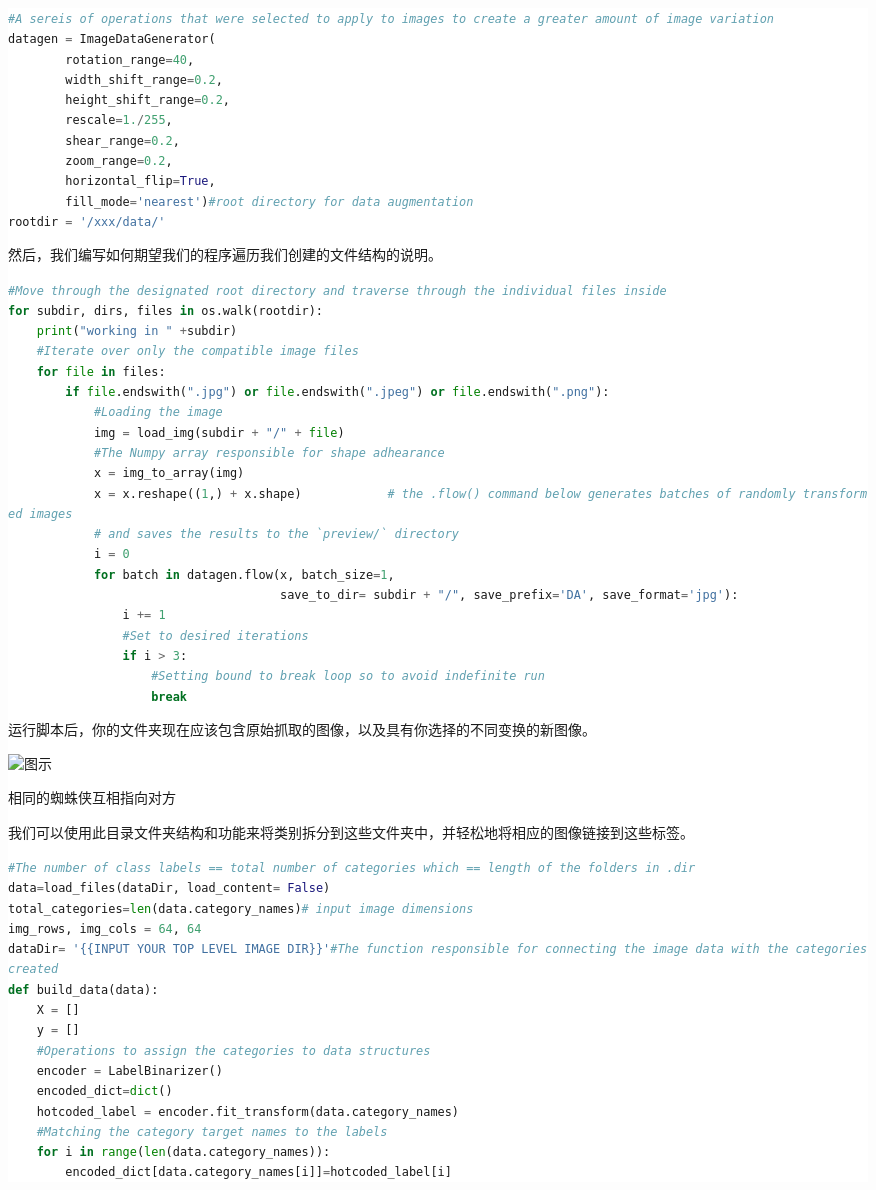```py
#A sereis of operations that were selected to apply to images to create a greater amount of image variation
datagen = ImageDataGenerator(
        rotation_range=40,
        width_shift_range=0.2,
        height_shift_range=0.2,
        rescale=1./255,
        shear_range=0.2,
        zoom_range=0.2,
        horizontal_flip=True,
        fill_mode='nearest')#root directory for data augmentation
rootdir = '/xxx/data/'
```

然后，我们编写如何期望我们的程序遍历我们创建的文件结构的说明。

```py
#Move through the designated root directory and traverse through the individual files inside
for subdir, dirs, files in os.walk(rootdir):
    print("working in " +subdir)
    #Iterate over only the compatible image files
    for file in files:
        if file.endswith(".jpg") or file.endswith(".jpeg") or file.endswith(".png"):
            #Loading the image
            img = load_img(subdir + "/" + file)
            #The Numpy array responsible for shape adhearance
            x = img_to_array(img) 
            x = x.reshape((1,) + x.shape)            # the .flow() command below generates batches of randomly transformed images
            # and saves the results to the `preview/` directory
            i = 0
            for batch in datagen.flow(x, batch_size=1,
                                      save_to_dir= subdir + "/", save_prefix='DA', save_format='jpg'):
                i += 1
                #Set to desired iterations
                if i > 3:
                    #Setting bound to break loop so to avoid indefinite run
                    break
```

运行脚本后，你的文件夹现在应该包含原始抓取的图像，以及具有你选择的不同变换的新图像。

![图示](../Images/23fe7b3872cb00893b748f1ddd19aaa6.png)

相同的蜘蛛侠互相指向对方

我们可以使用此目录文件夹结构和功能来将类别拆分到这些文件夹中，并轻松地将相应的图像链接到这些标签。

```py
#The number of class labels == total number of categories which == length of the folders in .dir
data=load_files(dataDir, load_content= False)
total_categories=len(data.category_names)# input image dimensions
img_rows, img_cols = 64, 64
dataDir= '{{INPUT YOUR TOP LEVEL IMAGE DIR}}'#The function responsible for connecting the image data with the categories created
def build_data(data):
    X = []
    y = []
    #Operations to assign the categories to data structures
    encoder = LabelBinarizer()
    encoded_dict=dict()
    hotcoded_label = encoder.fit_transform(data.category_names)
    #Matching the category target names to the labels
    for i in range(len(data.category_names)):
        encoded_dict[data.category_names[i]]=hotcoded_label[i]
```